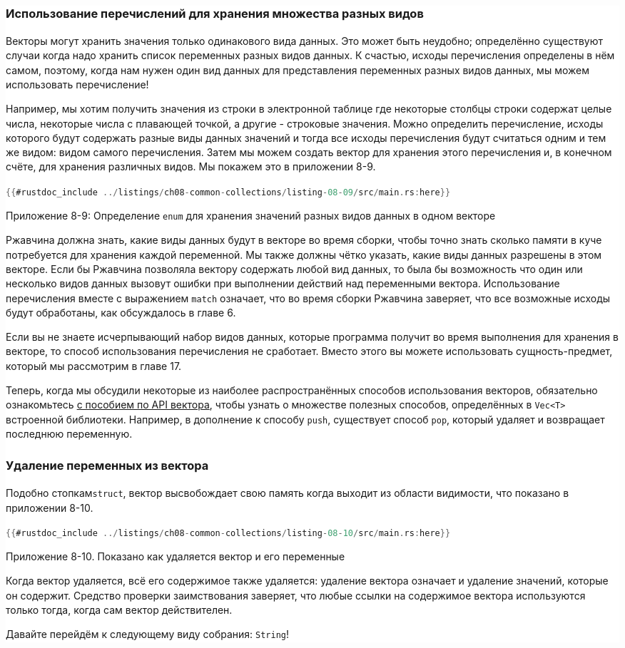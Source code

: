 ### Использование перечислений для хранения множества разных видов

Векторы могут хранить значения только одинакового вида данных. Это может быть неудобно; определённо существуют случаи когда надо хранить список переменных разных видов данных. К счастью, исходы перечисления определены в нём самом, поэтому, когда нам нужен один вид данных для представления переменных разных видов данных, мы можем использовать перечисление!

Например, мы хотим получить значения из строки в электронной таблице где некоторые столбцы строки содержат целые числа, некоторые числа с плавающей точкой, а другие - строковые значения. Можно определить перечисление, исходы которого будут содержать разные виды данных значений и тогда все исходы перечисления будут считаться одним и тем же видом: видом самого перечисления. Затем мы можем создать вектор для хранения этого перечисления и, в конечном счёте, для хранения различных видов. Мы покажем это в приложении 8-9.

```rust
{{#rustdoc_include ../listings/ch08-common-collections/listing-08-09/src/main.rs:here}}
```

<span class="caption">Приложение 8-9: Определение <code>enum</code> для хранения значений разных видов данных в одном векторе</span>

Ржавчина должна знать, какие виды данных будут в векторе во время сборки, чтобы точно знать сколько памяти в куче потребуется для хранения каждой переменной. Мы также должны чётко указать, какие виды данных разрешены в этом векторе. Если бы Ржавчина позволяла вектору содержать любой вид данных, то была бы возможность что один или несколько видов данных вызовут ошибки при выполнении действий над переменными вектора. Использование перечисления вместе с выражением `match` означает, что во время сборки Ржавчина  заверяет, что все возможные исходы будут обработаны, как обсуждалось в главе 6.

Если вы не знаете исчерпывающий набор видов данных, которые программа получит во время выполнения для хранения в векторе, то способ использования перечисления не сработает. Вместо этого вы можете использовать сущность-предмет, который мы рассмотрим в главе 17.

Теперь, когда мы обсудили некоторые из наиболее распространённых способов использования векторов, обязательно ознакомьтесь [с пособием по API вектора](https://doc.rust-lang.org/std/vec/struct.Vec.html), чтобы узнать о множестве полезных способов, определённых в `Vec<T>` встроенной библиотеки. Например, в дополнение к способу `push`, существует способ `pop`, который удаляет и возвращает последнюю переменную.

### Удаление переменных из вектора

Подобно стопкам`struct`, вектор высвобождает свою память когда выходит из области видимости, что показано в приложении 8-10.

```rust
{{#rustdoc_include ../listings/ch08-common-collections/listing-08-10/src/main.rs:here}}
```

<span class="caption">Приложение 8-10. Показано как удаляется вектор и его переменные</span>

Когда вектор удаляется, всё его содержимое также удаляется: удаление вектора означает и удаление значений, которые он содержит. Средство проверки заимствования заверяет, что любые ссылки на содержимое вектора используются только тогда, когда сам вектор действителен.

Давайте перейдём к следующему виду собрания: `String`!


[“Виды данных”]: ch03-02-data-types.html#data-types
[“Следование по указателю к значению с помощью приказчика разыменования”]: ch15-02-deref.html#following-the-pointer-to-the-value-with-the-dereference-operator